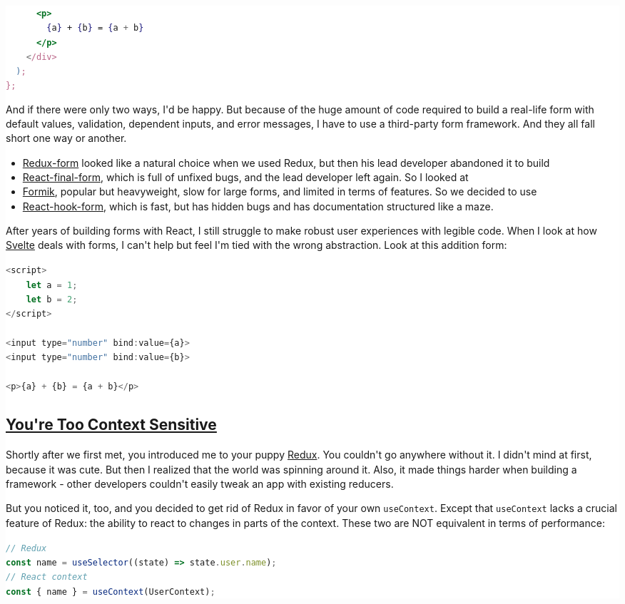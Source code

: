 ```jsx
      <p>
        {a} + {b} = {a + b}
      </p>
    </div>
  );
};
```

And if there were only two ways, I'd be happy. But because of the huge amount of code required to build a real-life form with default values, validation, dependent inputs, and error messages, I have to use a third-party form framework. And they all fall short one way or another.

- [Redux-form](https://redux-form.com/8.3.0/) looked like a natural choice when we used Redux, but then his lead developer abandoned it to build
- [React-final-form](https://final-form.org/react/), which is full of unfixed bugs, and the lead developer left again. So I looked at
- [Formik](https://formik.org/), popular but heavyweight, slow for large forms, and limited in terms of features. So we decided to use
- [React-hook-form](https://react-hook-form.com/), which is fast, but has hidden bugs and has documentation structured like a maze.

After years of building forms with React, I still struggle to make robust user experiences with legible code. When I look at how [Svelte](https://svelte.dev/blog/write-less-code) deals with forms, I can't help but feel I'm tied with the wrong abstraction. Look at this addition form:

```js
<script>
    let a = 1;
    let b = 2;
</script>

<input type="number" bind:value={a}>
<input type="number" bind:value={b}>

<p>{a} + {b} = {a + b}</p>
```

## [You're Too Context Sensitive](https://marmelab.com/blog/2022/09/20/react-i-love-you.html#youre-too-context-sensitive)

Shortly after we first met, you introduced me to your puppy [Redux](https://redux.js.org/). You couldn't go anywhere without it. I didn't mind at first, because it was cute. But then I realized that the world was spinning around it. Also, it made things harder when building a framework - other developers couldn't easily tweak an app with existing reducers.

But you noticed it, too, and you decided to get rid of Redux in favor of your own `useContext`. Except that `useContext` lacks a crucial feature of Redux: the ability to react to changes in parts of the context. These two are NOT equivalent in terms of performance:

```jsx
// Redux
const name = useSelector((state) => state.user.name);
// React context
const { name } = useContext(UserContext);
```
